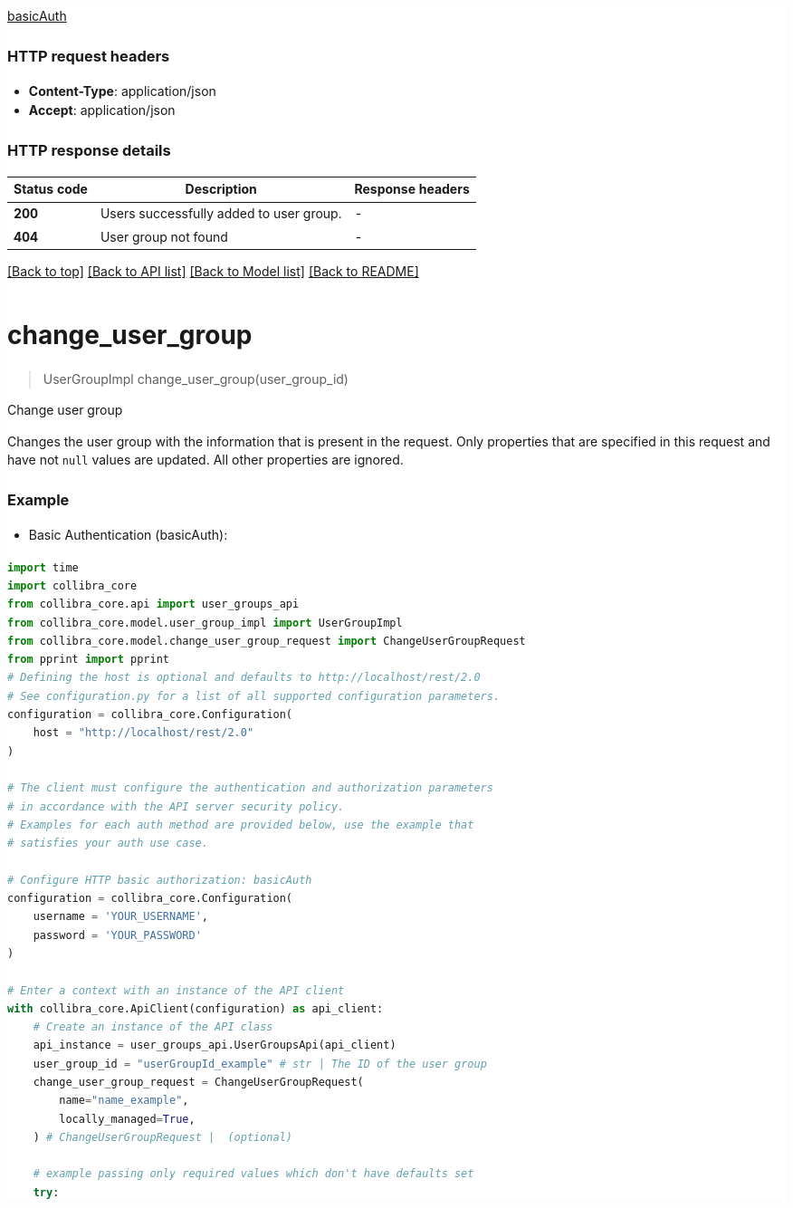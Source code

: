 [basicAuth](../README.md#basicAuth)

### HTTP request headers

 - **Content-Type**: application/json
 - **Accept**: application/json

### HTTP response details
| Status code | Description | Response headers |
|-------------|-------------|------------------|
**200** | Users successfully added to user group. |  -  |
**404** | User group not found |  -  |

[[Back to top]](#) [[Back to API list]](../README.md#documentation-for-api-endpoints) [[Back to Model list]](../README.md#documentation-for-models) [[Back to README]](../README.md)

# **change_user_group**
> UserGroupImpl change_user_group(user_group_id)

Change user group

Changes the user group with the information that is present in the request. Only properties that are specified in this request and have not <code>null</code> values are updated. All other properties are ignored.

### Example

* Basic Authentication (basicAuth):
```python
import time
import collibra_core
from collibra_core.api import user_groups_api
from collibra_core.model.user_group_impl import UserGroupImpl
from collibra_core.model.change_user_group_request import ChangeUserGroupRequest
from pprint import pprint
# Defining the host is optional and defaults to http://localhost/rest/2.0
# See configuration.py for a list of all supported configuration parameters.
configuration = collibra_core.Configuration(
    host = "http://localhost/rest/2.0"
)

# The client must configure the authentication and authorization parameters
# in accordance with the API server security policy.
# Examples for each auth method are provided below, use the example that
# satisfies your auth use case.

# Configure HTTP basic authorization: basicAuth
configuration = collibra_core.Configuration(
    username = 'YOUR_USERNAME',
    password = 'YOUR_PASSWORD'
)

# Enter a context with an instance of the API client
with collibra_core.ApiClient(configuration) as api_client:
    # Create an instance of the API class
    api_instance = user_groups_api.UserGroupsApi(api_client)
    user_group_id = "userGroupId_example" # str | The ID of the user group
    change_user_group_request = ChangeUserGroupRequest(
        name="name_example",
        locally_managed=True,
    ) # ChangeUserGroupRequest |  (optional)

    # example passing only required values which don't have defaults set
    try:
```